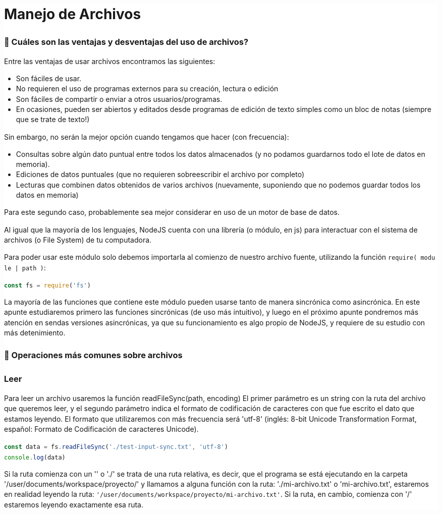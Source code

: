 
# Manejo de Archivos

### 💙 Cuáles son las ventajas y desventajas del uso de archivos?

Entre las ventajas de usar archivos encontramos las siguientes:

- Son fáciles de usar.
- No requieren el uso de programas externos para su creación, lectura o edición
- Son fáciles de compartir o enviar a otros usuarios/programas.
- En ocasiones, pueden ser abiertos y editados desde programas de edición de texto simples como un bloc de notas (siempre que se trate de texto!)

Sin embargo, no serán la mejor opción cuando tengamos que hacer (con frecuencia):

- Consultas sobre algún dato puntual entre todos los datos almacenados (y no podamos guardarnos todo el lote de datos en memoria).
- Ediciones de datos puntuales (que no requieren sobreescribir el archivo por completo)
- Lecturas que combinen datos obtenidos de varios archivos (nuevamente, suponiendo que no podemos guardar todos los datos en memoria)

Para este segundo caso, probablemente sea mejor considerar en uso de un motor de base de datos.

Al igual que la mayoría de los lenguajes, NodeJS cuenta con una librería (o módulo, en js) para interactuar con el sistema de archivos (o File System) de tu computadora.

Para poder usar este módulo solo debemos importarla al comienzo de nuestro archivo fuente, utilizando la función `require( module | path )`:

```jsx
const fs = require('fs')
```

La mayoría de las funciones que contiene este módulo pueden usarse tanto de manera sincrónica como asincrónica. En este apunte estudiaremos primero las funciones sincrónicas (de uso más intuitivo), y luego en el próximo apunte pondremos más atención en sendas versiones asincrónicas, ya que su funcionamiento es algo propio de NodeJS, y requiere de su estudio con más detenimiento.

### 💙 Operaciones más comunes sobre archivos

### Leer

Para leer un archivo usaremos la función readFileSync(path, encoding)
El primer parámetro es un string con la ruta del archivo que queremos leer, y el segundo parámetro indica el formato de codificación de caracteres con que fue escrito el dato que estamos leyendo. El formato que utilizaremos con más frecuencia será 'utf-8' (inglés: 8-bit Unicode Transformation Format, español: Formato de Codificación de caracteres Unicode).

```jsx
const data = fs.readFileSync('./test-input-sync.txt', 'utf-8')
console.log(data)
```

Si la ruta comienza con un '' o './' se trata de una ruta relativa, es decir, que el programa se está ejecutando en la carpeta '/user/documents/workspace/proyecto/' y llamamos a alguna función con la ruta: './mi-archivo.txt' o 'mi-archivo.txt', estaremos en realidad leyendo la ruta: `'/user/documents/workspace/proyecto/mi-archivo.txt'`.
Si la ruta, en cambio, comienza con '/' estaremos leyendo exactamente esa ruta.
